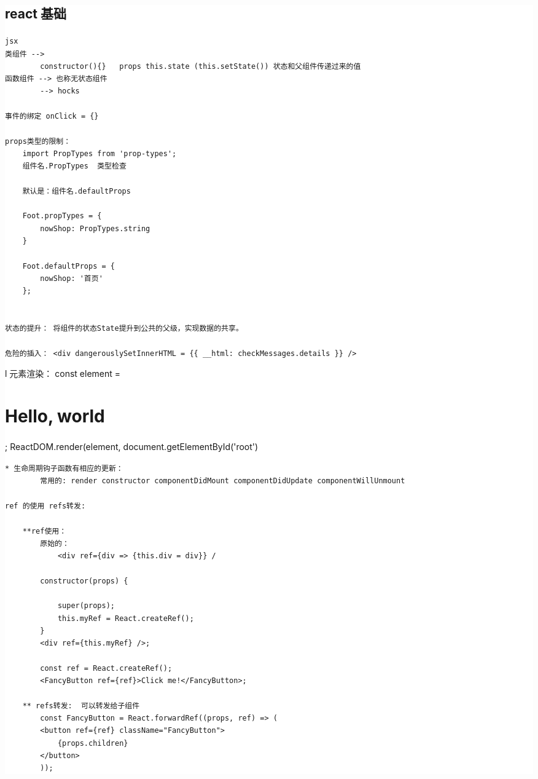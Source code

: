 ## react 基础
    jsx
    类组件 --> 
            constructor(){}   props this.state (this.setState()) 状态和父组件传递过来的值
    函数组件 --> 也称无状态组件
            --> hocks
    
    事件的绑定 onClick = {}

    props类型的限制： 
        import PropTypes from 'prop-types';
        组件名.PropTypes  类型检查

        默认是：组件名.defaultProps

        Foot.propTypes = {
            nowShop: PropTypes.string
        }

        Foot.defaultProps = {
            nowShop: '首页'
        };


    状态的提升： 将组件的状态State提升到公共的父级，实现数据的共享。

    危险的插入： <div dangerouslySetInnerHTML = {{ __html: checkMessages.details }} />
l
    元素渲染：   const element = <h1>Hello, world</h1>;
                ReactDOM.render(element, document.getElementById('root')

    * 生命周期钩子函数有相应的更新：
            常用的: render constructor componentDidMount componentDidUpdate componentWillUnmount 

    ref 的使用 refs转发:

        **ref使用：
            原始的：
                <div ref={div => {this.div = div}} /

            constructor(props) {
        
                super(props);
                this.myRef = React.createRef();
            }
            <div ref={this.myRef} />;

            const ref = React.createRef();
            <FancyButton ref={ref}>Click me!</FancyButton>;

        ** refs转发:  可以转发给子组件
            const FancyButton = React.forwardRef((props, ref) => (
            <button ref={ref} className="FancyButton">
                {props.children}
            </button>
            ));
